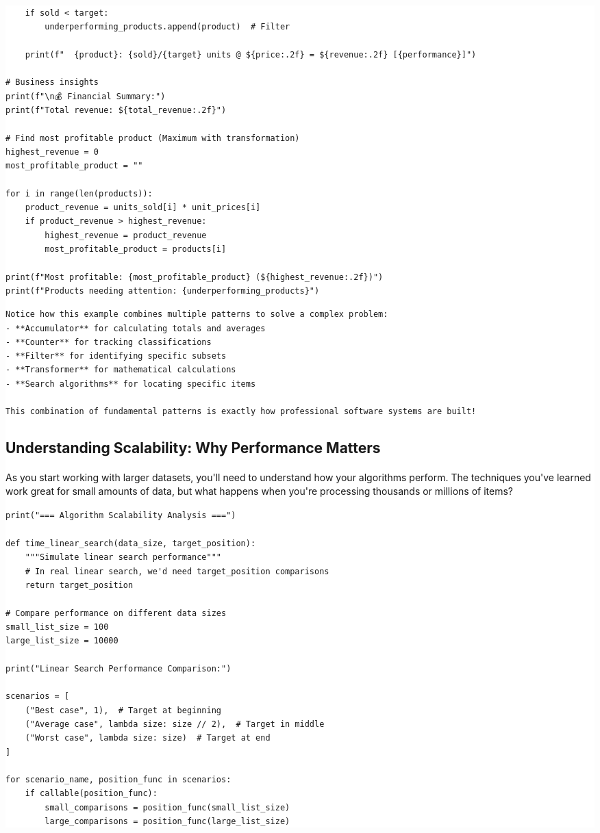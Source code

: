 ```python-execute
    if sold < target:
        underperforming_products.append(product)  # Filter
    
    print(f"  {product}: {sold}/{target} units @ ${price:.2f} = ${revenue:.2f} [{performance}]")

# Business insights
print(f"\n💰 Financial Summary:")
print(f"Total revenue: ${total_revenue:.2f}")

# Find most profitable product (Maximum with transformation)
highest_revenue = 0
most_profitable_product = ""

for i in range(len(products)):
    product_revenue = units_sold[i] * unit_prices[i]
    if product_revenue > highest_revenue:
        highest_revenue = product_revenue
        most_profitable_product = products[i]

print(f"Most profitable: {most_profitable_product} (${highest_revenue:.2f})")
print(f"Products needing attention: {underperforming_products}")
```

```note title="This Is Professional Programming"
Notice how this example combines multiple patterns to solve a complex problem:
- **Accumulator** for calculating totals and averages
- **Counter** for tracking classifications  
- **Filter** for identifying specific subsets
- **Transformer** for mathematical calculations
- **Search algorithms** for locating specific items

This combination of fundamental patterns is exactly how professional software systems are built!
```

## Understanding Scalability: Why Performance Matters

As you start working with larger datasets, you'll need to understand how your algorithms perform. The techniques you've learned work great for small amounts of data, but what happens when you're processing thousands or millions of items?

```python-execute
print("=== Algorithm Scalability Analysis ===")

def time_linear_search(data_size, target_position):
    """Simulate linear search performance"""
    # In real linear search, we'd need target_position comparisons
    return target_position

# Compare performance on different data sizes
small_list_size = 100
large_list_size = 10000

print("Linear Search Performance Comparison:")

scenarios = [
    ("Best case", 1),  # Target at beginning
    ("Average case", lambda size: size // 2),  # Target in middle  
    ("Worst case", lambda size: size)  # Target at end
]

for scenario_name, position_func in scenarios:
    if callable(position_func):
        small_comparisons = position_func(small_list_size)
        large_comparisons = position_func(large_list_size)
```